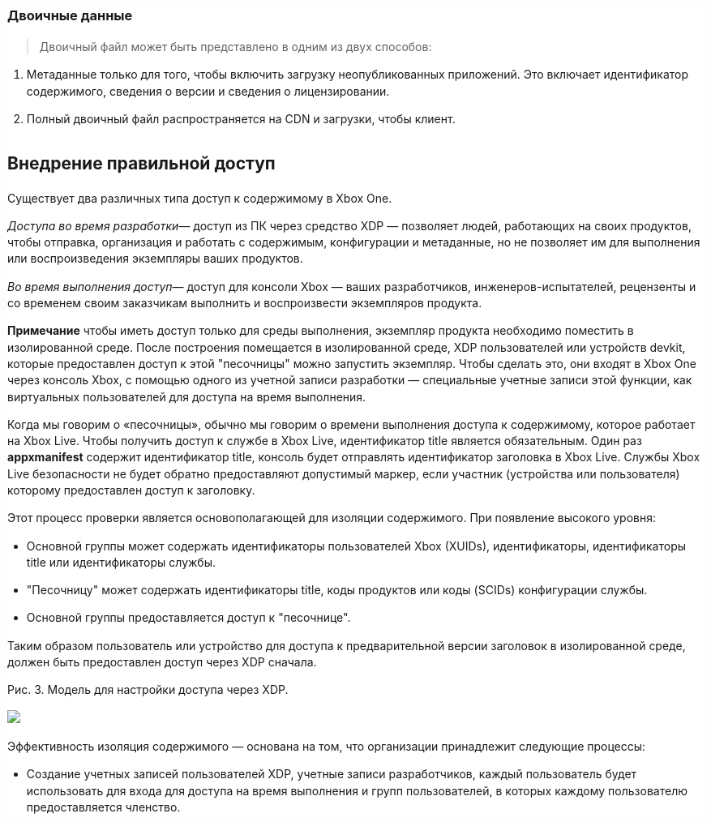 ### <a name="binary"></a>Двоичные данные

> Двоичный файл может быть представлено в одним из двух способов:

1.  Метаданные только для того, чтобы включить загрузку неопубликованных приложений. Это включает идентификатор содержимого, сведения о версии и сведения о лицензировании.

2.  Полный двоичный файл распространяется на CDN и загрузки, чтобы клиент.

<a name="getting-the-access-right"></a>Внедрение правильной доступ
------------------------
Существует два различных типа доступ к содержимому в Xbox One.

*Доступа во время разработки*— доступ из ПК через средство XDP — позволяет людей, работающих на своих продуктов, чтобы отправка, организация и работать с содержимым, конфигурации и метаданные, но не позволяет им для выполнения или воспроизведения экземпляры ваших продуктов.

*Во время выполнения доступ*— доступ для консоли Xbox — ваших разработчиков, инженеров-испытателей, рецензенты и со временем своим заказчикам выполнить и воспроизвести экземпляров продукта.

**Примечание** чтобы иметь доступ только для среды выполнения, экземпляр продукта необходимо поместить в изолированной среде. После построения помещается в изолированной среде, XDP пользователей или устройств devkit, которые предоставлен доступ к этой "песочницы" можно запустить экземпляр. Чтобы сделать это, они входят в Xbox One через консоль Xbox, с помощью одного из учетной записи разработки — специальные учетные записи этой функции, как виртуальных пользователей для доступа на время выполнения.

Когда мы говорим о «песочницы», обычно мы говорим о времени выполнения доступа к содержимому, которое работает на Xbox Live. Чтобы получить доступ к службе в Xbox Live, идентификатор title является обязательным. Один раз **appxmanifest** содержит идентификатор title, консоль будет отправлять идентификатор заголовка в Xbox Live. Службы Xbox Live безопасности не будет обратно предоставляют допустимый маркер, если участник (устройства или пользователя) которому предоставлен доступ к заголовку.

Этот процесс проверки является основополагающей для изоляции содержимого. При появление высокого уровня:

-   Основной группы может содержать идентификаторы пользователей Xbox (XUIDs), идентификаторы, идентификаторы title или идентификаторы службы.

-   "Песочницу" может содержать идентификаторы title, коды продуктов или коды (SCIDs) конфигурации службы.

-   Основной группы предоставляется доступ к "песочнице".

Таким образом пользователь или устройство для доступа к предварительной версии заголовок в изолированной среде, должен быть предоставлен доступ через XDP сначала.

Рис. 3. Модель для настройки доступа через XDP.

![](../images/sandboxes/sandboxes_image3.png)

Эффективность изоляция содержимого — основана на том, что организации принадлежит следующие процессы:

-   Создание учетных записей пользователей XDP, учетные записи разработчиков, каждый пользователь будет использовать для входа для доступа на время выполнения и групп пользователей, в которых каждому пользователю предоставляется членство.
